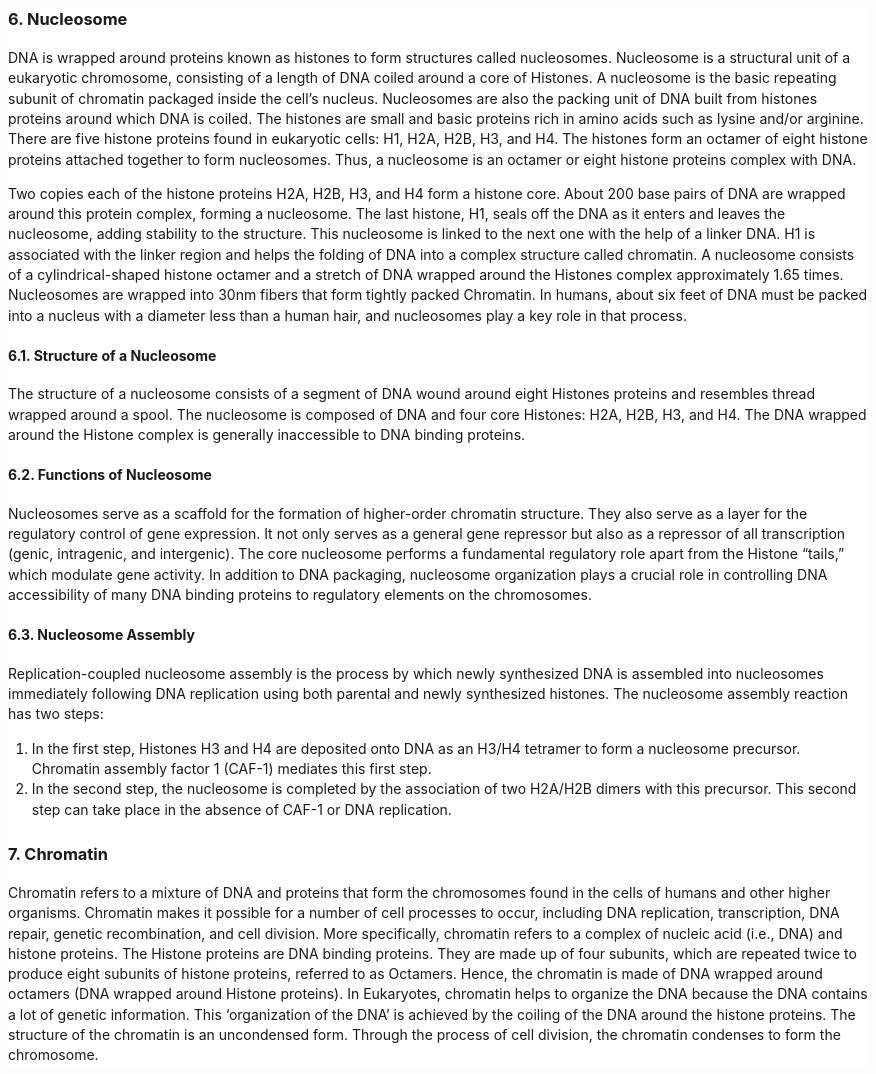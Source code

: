 ### 6. Nucleosome

DNA is wrapped around proteins known as histones to form structures called nucleosomes. Nucleosome is a structural unit of a eukaryotic chromosome, consisting of a length of DNA coiled around a core of Histones. A nucleosome is the basic repeating subunit of chromatin packaged inside the cell’s nucleus. Nucleosomes are also the packing unit of DNA built from histones proteins around which DNA is coiled. The histones are small and basic proteins rich in amino acids such as lysine and/or arginine. There are five histone proteins found in eukaryotic cells: H1, H2A, H2B, H3, and H4. The histones form an octamer of eight histone proteins attached together to form nucleosomes. Thus, a nucleosome is an octamer or eight histone proteins complex with DNA.

Two copies each of the histone proteins H2A, H2B, H3, and H4 form a histone core. About 200 base pairs of DNA are wrapped around this protein complex, forming a nucleosome. The last histone, H1, seals off the DNA as it enters and leaves the nucleosome, adding stability to the structure. This nucleosome is linked to the next one with the help of a linker DNA. H1 is associated with the linker region and helps the folding of DNA into a complex structure called chromatin. A nucleosome consists of a cylindrical-shaped histone octamer and a stretch of DNA wrapped around the Histones complex approximately 1.65 times. Nucleosomes are wrapped into 30nm fibers that form tightly packed Chromatin. In humans, about six feet of DNA must be packed into a nucleus with a diameter less than a human hair, and nucleosomes play a key role in that process.

#### 6.1. Structure of a Nucleosome

The structure of a nucleosome consists of a segment of DNA wound around eight Histones proteins and resembles thread wrapped around a spool. The nucleosome is composed of DNA and four core Histones: H2A, H2B, H3, and H4. The DNA wrapped around the Histone complex is generally inaccessible to DNA binding proteins.

#### 6.2. Functions of Nucleosome

Nucleosomes serve as a scaffold for the formation of higher-order chromatin structure. They also serve as a layer for the regulatory control of gene expression. It not only serves as a general gene repressor but also as a repressor of all transcription (genic, intragenic, and intergenic). The core nucleosome performs a fundamental regulatory role apart from the Histone “tails,” which modulate gene activity. In addition to DNA packaging, nucleosome organization plays a crucial role in controlling DNA accessibility of many DNA binding proteins to regulatory elements on the chromosomes.

#### 6.3. Nucleosome Assembly

Replication-coupled nucleosome assembly is the process by which newly synthesized DNA is assembled into nucleosomes immediately following DNA replication using both parental and newly synthesized histones. The nucleosome assembly reaction has two steps:

1. In the first step, Histones H3 and H4 are deposited onto DNA as an H3/H4 tetramer to form a nucleosome precursor. Chromatin assembly factor 1 (CAF-1) mediates this first step.
2. In the second step, the nucleosome is completed by the association of two H2A/H2B dimers with this precursor. This second step can take place in the absence of CAF-1 or DNA replication.

### 7. Chromatin

Chromatin refers to a mixture of DNA and proteins that form the chromosomes found in the cells of humans and other higher organisms. Chromatin makes it possible for a number of cell processes to occur, including DNA replication, transcription, DNA repair, genetic recombination, and cell division. More specifically, chromatin refers to a complex of nucleic acid (i.e., DNA) and histone proteins. The Histone proteins are DNA binding proteins. They are made up of four subunits, which are repeated twice to produce eight subunits of histone proteins, referred to as Octamers. Hence, the chromatin is made of DNA wrapped around octamers (DNA wrapped around Histone proteins). In Eukaryotes, chromatin helps to organize the DNA because the DNA contains a lot of genetic information. This ‘organization of the DNA’ is achieved by the coiling of the DNA around the histone proteins. The structure of the chromatin is an uncondensed form. Through the process of cell division, the chromatin condenses to form the chromosome.
